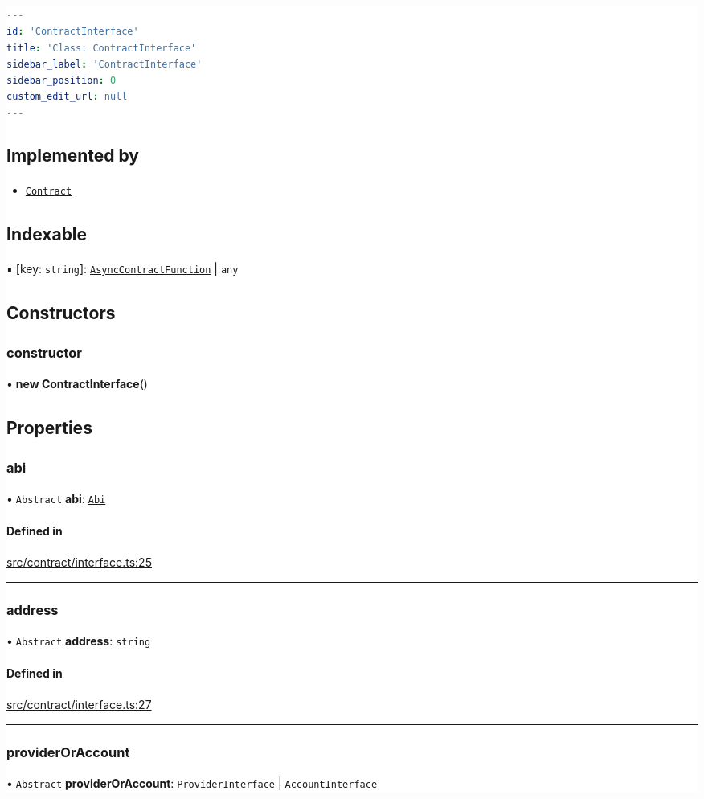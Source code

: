 ```yaml
---
id: 'ContractInterface'
title: 'Class: ContractInterface'
sidebar_label: 'ContractInterface'
sidebar_position: 0
custom_edit_url: null
---
```


## Implemented by

- [`Contract`](Contract.md)

## Indexable

▪ [key: `string`]: [`AsyncContractFunction`](../namespaces/types.md#asynccontractfunction) \| `any`

## Constructors

### constructor

• **new ContractInterface**()

## Properties

### abi

• `Abstract` **abi**: [`Abi`](../namespaces/types.md#abi)

#### Defined in

[src/contract/interface.ts:25](https://github.com/starknet-io/starknet.js/blob/v5.24.3/src/contract/interface.ts#L25)

---

### address

• `Abstract` **address**: `string`

#### Defined in

[src/contract/interface.ts:27](https://github.com/starknet-io/starknet.js/blob/v5.24.3/src/contract/interface.ts#L27)

---

### providerOrAccount

• `Abstract` **providerOrAccount**: [`ProviderInterface`](ProviderInterface.md) \| [`AccountInterface`](AccountInterface.md)
